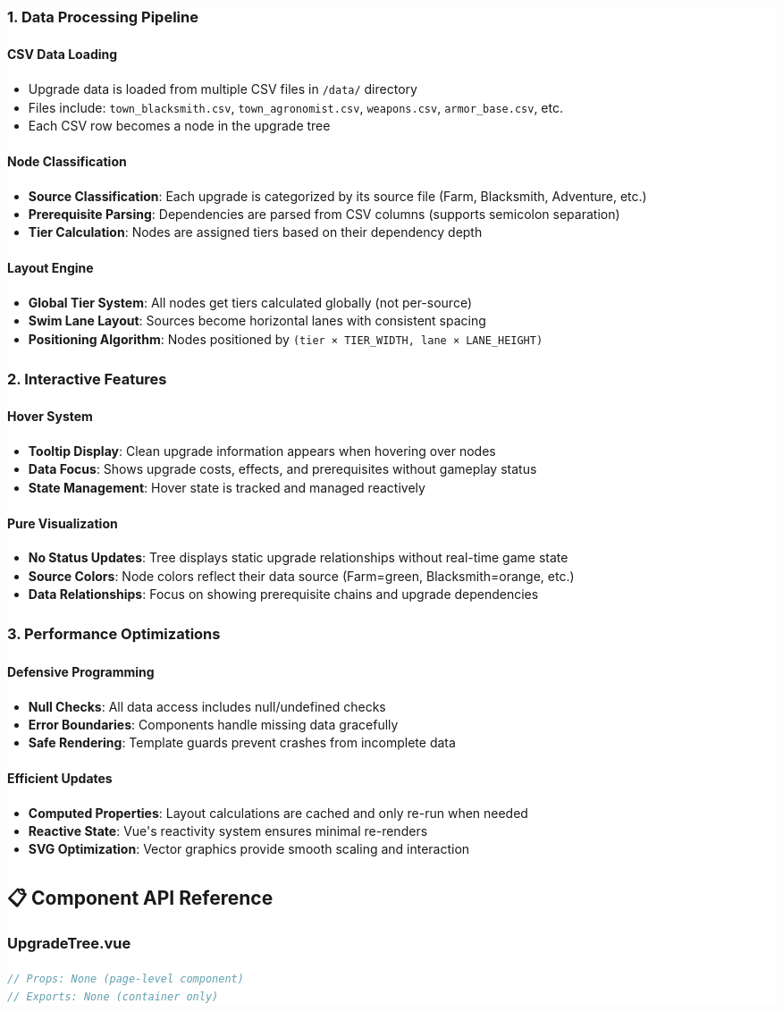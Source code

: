 ### 1. Data Processing Pipeline

#### CSV Data Loading
- Upgrade data is loaded from multiple CSV files in `/data/` directory
- Files include: `town_blacksmith.csv`, `town_agronomist.csv`, `weapons.csv`, `armor_base.csv`, etc.
- Each CSV row becomes a node in the upgrade tree

#### Node Classification
- **Source Classification**: Each upgrade is categorized by its source file (Farm, Blacksmith, Adventure, etc.)
- **Prerequisite Parsing**: Dependencies are parsed from CSV columns (supports semicolon separation)
- **Tier Calculation**: Nodes are assigned tiers based on their dependency depth

#### Layout Engine
- **Global Tier System**: All nodes get tiers calculated globally (not per-source)
- **Swim Lane Layout**: Sources become horizontal lanes with consistent spacing
- **Positioning Algorithm**: Nodes positioned by `(tier × TIER_WIDTH, lane × LANE_HEIGHT)`

### 2. Interactive Features

#### Hover System
- **Tooltip Display**: Clean upgrade information appears when hovering over nodes
- **Data Focus**: Shows upgrade costs, effects, and prerequisites without gameplay status
- **State Management**: Hover state is tracked and managed reactively

#### Pure Visualization
- **No Status Updates**: Tree displays static upgrade relationships without real-time game state
- **Source Colors**: Node colors reflect their data source (Farm=green, Blacksmith=orange, etc.)
- **Data Relationships**: Focus on showing prerequisite chains and upgrade dependencies

### 3. Performance Optimizations

#### Defensive Programming
- **Null Checks**: All data access includes null/undefined checks
- **Error Boundaries**: Components handle missing data gracefully
- **Safe Rendering**: Template guards prevent crashes from incomplete data

#### Efficient Updates
- **Computed Properties**: Layout calculations are cached and only re-run when needed
- **Reactive State**: Vue's reactivity system ensures minimal re-renders
- **SVG Optimization**: Vector graphics provide smooth scaling and interaction

## 📋 Component API Reference

### UpgradeTree.vue
```javascript
// Props: None (page-level component)
// Exports: None (container only)
```
